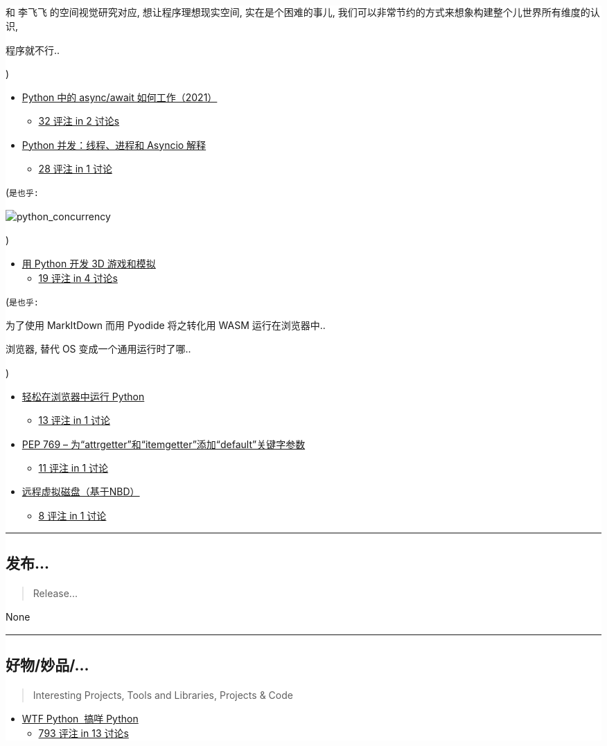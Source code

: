和 李飞飞 的空间视觉研究对应,
想让程序理想现实空间, 实在是个困难的事儿, 
我们可以非常节约的方式来想象构建整个儿世界所有维度的认识,

程序就不行..

)


- [Python 中的 async/await 如何工作（2021）](https://tenthousandmeters.com/blog/python-behind-the-scenes-12-how-asyncawait-works-in-python/)
    + [32 评注 in 2 讨论s](https://discu.eu/q/https://tenthousandmeters.com/blog/python-behind-the-scenes-12-how-asyncawait-works-in-python/)

- [Python 并发：线程、进程和 Asyncio 解释](https://newvick.com/python-concurrency/)
    + [28 评注 in 1 讨论](https://discu.eu/q/https://newvick.com/python-concurrency/)

(`是也乎:`

![python_concurrency](https://newvick.com/_astro/python_concurrency.Q54wZnWv_Z1JKnur.webp)

)


- [用 Python 开发 3D 游戏和模拟](https://www.panda3d.org/)
    + [19 评注 in 4 讨论s](https://discu.eu/q/https://www.panda3d.org/)

(`是也乎:`

为了使用 MarkItDown 而用 Pyodide 将之转化用 WASM 运行在浏览器中..

浏览器, 替代 OS 变成一个通用运行时了哪..

)

- [轻松在浏览器中运行 Python](https://kai.bi/post/run-python-programs-easily-in-the-browser)
    + [13 评注 in 1 讨论](https://discu.eu/q/https://kai.bi/post/run-python-programs-easily-in-the-browser)

- [PEP 769 – 为“attrgetter”和“itemgetter”添加“default”关键字参数](https://peps.python.org/pep-0769/)
    + [11 评注 in 1 讨论](https://discu.eu/q/https://peps.python.org/pep-0769/)


- [远程虚拟磁盘（基于NBD）](http://mach3db.com/)
    + [8 评注 in 1 讨论](https://discu.eu/q/http://mach3db.com)

-----------------------------------------
## 发布...
> Release...


None


-----------------------------------------
## 好物/妙品/...
> Interesting Projects, Tools and Libraries, Projects & Code


- [WTF Python  搞咩 Python](https://github.com/satwikkansal/wtfpython)
    - [793 评注 in 13 讨论s](https://discu.eu/q/https://github.com/satwikkansal/wtfpython)
